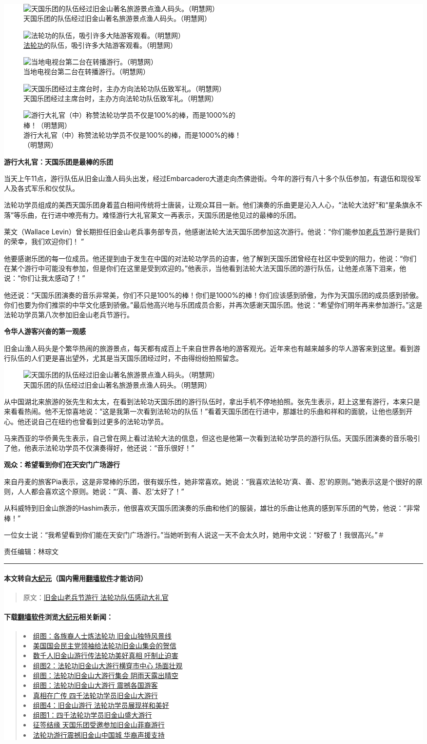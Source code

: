 <figure id="attachment_8491854" style="width: 450px" class="wp-caption aligncenter"><img class="size-medium wp-image-8491854" src="http://i.epochtimes.com/assets/uploads/2016/11/2016-11-13-minghui-falun-gong-sanfrancisco-02-450x311.jpg" alt="天国乐团的队伍经过旧金山著名旅游景点渔人码头。（明慧网）" width="450" b="311" /><figcaption class="wp-caption-text">天国乐团的队伍经过旧金山著名旅游景点渔人码头。（明慧网）</figcaption></figure>
<figure id="attachment_8491855" style="width: 450px" class="wp-caption aligncenter"><img class="size-medium wp-image-8491855" src="http://i.epochtimes.com/assets/uploads/2016/11/2016-11-13-minghui-falun-gong-sanfrancisco-03-450x296.jpg" alt="法轮功的队伍，吸引许多大陆游客观看。（明慧网）" width="450" b="296" /><figcaption class="wp-caption-text"><a href="https://github.com/asdfghy6/djy/blob/master/gb/tag/%E6%B3%95%E8%BD%AE%E5%8A%9F.md">法轮功</a>的队伍，吸引许多大陆游客观看。（明慧网）</figcaption></figure>
<figure id="attachment_8491857" style="width: 450px" class="wp-caption aligncenter"><img class="size-medium wp-image-8491857" src="http://i.epochtimes.com/assets/uploads/2016/11/2016-11-13-minghui-falun-gong-sanfrancisco-04-450x315.jpg" alt="当地电视台第二台在转播游行。（明慧网）" width="450" b="315" /><figcaption class="wp-caption-text">当地电视台第二台在转播游行。（明慧网）</figcaption></figure>
<figure id="attachment_8491858" style="width: 450px" class="wp-caption aligncenter"><img class="size-medium wp-image-8491858" src="http://i.epochtimes.com/assets/uploads/2016/11/2016-11-13-minghui-falun-gong-sanfrancisco-05-450x304.jpg" alt="天国乐团经过主席台时，主办方向法轮功队伍致军礼。（明慧网）" width="450" b="304" /><figcaption class="wp-caption-text">天国乐团经过主席台时，主办方向法轮功队伍致军礼。（明慧网）</figcaption></figure>
<figure id="attachment_8491859" style="width: 450px" class="wp-caption aligncenter"><img class="size-medium wp-image-8491859" src="http://i.epochtimes.com/assets/uploads/2016/11/2016-11-13-minghui-falun-gong-sanfrancisco-06-450x319.jpg" alt="游行大礼官（中）称赞法轮功学员不仅是100%的棒，而是1000%的棒！（明慧网） " width="450" b="319" /><figcaption class="wp-caption-text">游行大礼官（中）称赞法轮功学员不仅是100%的棒，而是1000%的棒！（明慧网）</figcaption></figure>
<p><strong>游行大礼官：天国乐团是最棒的乐团</strong></p>
<p>当天上午11点，游行队伍从旧金山渔人码头出发，经过Embarcadero大道走向杰佛逊街。今年的游行有八十多个队伍参加，有退伍和现役军人及各式军乐和仪仗队。</p>
<p>法轮功学员组成的美西天国乐团身着蓝白相间传统将士唐装，让观众耳目一新。他们演奏的乐曲更是沁入人心，“法轮大法好”和“星条旗永不落”等乐曲，在行进中嘹亮有力。难怪游行大礼官莱文一再表示，天国乐团是他见过的最棒的乐团。</p>
<p>莱文（Wallace Levin）曾长期担任旧金山老兵事务部专员，他感谢法轮大法天国乐团参加这次游行。他说：“你们能参加<a href="https://github.com/asdfghy6/djy/blob/master/gb/tag/%E8%80%81%E5%85%B5%E8%8A%82.md">老兵节</a>游行是我们的荣幸，我们欢迎你们！ ”</p>
<p>他要感谢乐团的每一位成员。他还提到由于发生在中国的对法轮功学员的迫害，他了解到天国乐团曾经在社区中受到的阻力，他说：“你们在某个游行中可能没有参加，但是你们在这里是受到欢迎的。”他表示，当他看到法轮大法天国乐团的游行队伍，让他差点落下泪来，他说：“你们让我太感动了！”</p>
<p>他还说：“天国乐团演奏的音乐非常美，你们不只是100%的棒！你们是1000%的棒！你们应该感到骄傲，为作为天国乐团的成员感到骄傲。你们也要为你们推崇的中华文化感到骄傲。”最后他高兴地与乐团成员合影，并再次感谢天国乐团。他说：“希望你们明年再来参加游行。”这是法轮功学员第八次参加旧金山老兵节游行。</p>
<p><strong>令华人游客兴奋的第一观感</strong></p>
<p>旧金山渔人码头是个繁华热闹的旅游景点，每天都有成百上千来自世界各地的游客观光。近年来也有越来越多的华人游客来到这里。看到游行队伍的人们更是喜出望外，尤其是当天国乐团经过时，不由得纷纷拍照留念。</p>
<figure id="attachment_8491860" style="width: 450px" class="wp-caption aligncenter"><img class="size-medium wp-image-8491860" src="http://i.epochtimes.com/assets/uploads/2016/11/2016-11-13-minghui-falun-gong-sanfrancisco-07-450x295.jpg" alt="天国乐团的队伍经过旧金山著名旅游景点渔人码头。（明慧网）" width="450" b="295" /><figcaption class="wp-caption-text">天国乐团的队伍经过旧金山著名旅游景点渔人码头。（明慧网）</figcaption></figure>
<p>从中国湖北来旅游的张先生和太太，在看到法轮功天国乐团的游行队伍时，拿出手机不停地拍照。张先生表示，赶上这里有游行，本来只是来看看热闹。他不无惊喜地说：“这是我第一次看到法轮功的队伍！”看着天国乐团在行进中，那雄壮的乐曲和祥和的面貌，让他也感到开心。他还说自己在纽约也曾看到过更多的法轮功学员。</p>
<p>马来西亚的华侨黄先生表示，自己曾在网上看过法轮大法的信息，但这也是他第一次看到法轮功学员的游行队伍。天国乐团演奏的音乐吸引了他，他表示法轮功学员不仅演奏得好，他还说：“音乐很好！”</p>
<p><strong>观众：希望看到你们在天安门广场游行</strong></p>
<p>来自丹麦的旅客Pia表示，这是非常棒的乐团，很有娱乐性，她非常喜欢。她说：“我喜欢法轮功‘真、善、忍’的原则。”她表示这是个很好的原则，人人都会喜欢这个原则。她说：“‘真、善、忍’太好了！”</p>
<p>从科威特到旧金山旅游的Hashim表示，他很喜欢天国乐团演奏的乐曲和他们的服装，雄壮的乐曲让他真的感到军乐团的气势，他说：“非常棒！”</p>
<p>一位女士说：“我希望看到你们能在天安门广场游行。”当她听到有人说这一天不会太久时，她用中文说：“好极了！我很高兴。”＃</p>
<p>责任编辑：林琮文</p>
<hr>

#### 本文转自<a href="http://www.epochtimes.com">大纪元</a>（国内需用<a href="https://git.io/JesJV">翻墙软件</a>才能访问）
> 原文：<a href="http://www.epochtimes.com/gb/16/11/14/n8491811.htm">旧金山老兵节游行 法轮功队伍感动大礼官</a>
#### 下载<a href="https://git.io/JesJV">翻墙软件</a>浏览<a href="http://www.epochtimes.com">大纪元</a>相关新闻：
> <li><a href="http://www.epochtimes.com/gb/16/10/28/n8437302.htm">组图：各族裔人士炼法轮功 旧金山独特风景线</a></li>
> <li><a href="http://www.epochtimes.com/gb/16/10/26/n8433650.htm">美国国会民主党领袖给法轮功旧金山集会的贺信</a></li>
> <li><a href="http://www.epochtimes.com/gb/16/10/26/n8432714.htm">数千人旧金山游行传法轮功美好真相 吁制止迫害</a></li>
> <li><a href="http://www.epochtimes.com/gb/16/10/26/n8432938.htm">组图2：法轮功旧金山大游行横穿市中心 场面壮观</a></li>
> <li><a href="http://www.epochtimes.com/gb/16/10/26/n8432898.htm">组图：法轮功旧金山大游行集会 阴雨天露出晴空</a></li>
> <li><a href="http://www.epochtimes.com/gb/16/10/25/n8430650.htm">组图：法轮功旧金山大游行 震撼各国游客</a></li>
> <li><a href="http://www.epochtimes.com/gb/16/10/22/n8422656.htm">真相在广传 四千法轮功学员旧金山大游行</a></li>
> <li><a href="http://www.epochtimes.com/gb/16/10/22/n8422795.htm">组图4：旧金山游行 法轮功学员展现祥和美好</a></li>
> <li><a href="http://www.epochtimes.com/gb/16/10/22/n8422679.htm">组图1：四千法轮功学员旧金山盛大游行</a></li>
> <li><a href="http://www.epochtimes.com/gb/16/8/15/n8202098.htm">征签结缘 天国乐团受邀参加旧金山菲裔游行</a></li>
> <li><a href="https://github.com/asdfghy6/djy/blob/master/gb/16/10/23/n8424055.md">法轮功游行震撼旧金山中国城 华裔声援支持</a></li>
